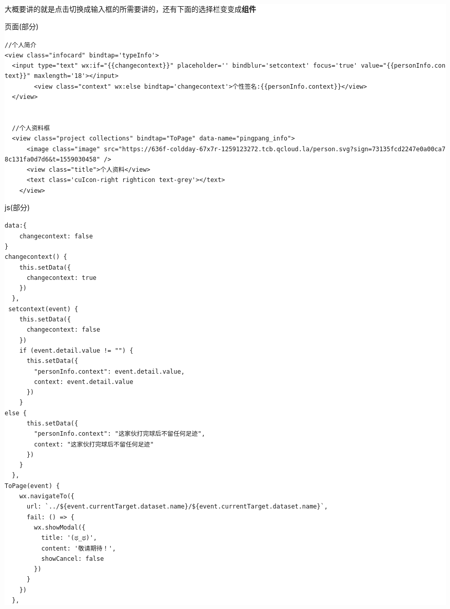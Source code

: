大概要讲的就是点击切换成输入框的所需要讲的，还有下面的选择栏变变成**组件**

页面(部分)
```
//个人简介
<view class="infocard" bindtap='typeInfo'>
  <input type="text" wx:if="{{changecontext}}" placeholder='' bindblur='setcontext' focus='true' value="{{personInfo.context}}" maxlength='18'></input>
        <view class="context" wx:else bindtap='changecontext'>个性签名:{{personInfo.context}}</view>
  </view>
  
  
  //个人资料框
  <view class="project collections" bindtap="ToPage" data-name="pingpang_info">
      <image class="image" src="https://636f-coldday-67x7r-1259123272.tcb.qcloud.la/person.svg?sign=73135fcd2247e0a00ca78c131fa0d7d6&t=1559030458" />
      <view class="title">个人资料</view>
      <text class='cuIcon-right righticon text-grey'></text>
    </view>
```
js(部分)
```
data:{
    changecontext: false
}
changecontext() {
    this.setData({
      changecontext: true
    })
  },
 setcontext(event) {
    this.setData({
      changecontext: false
    })
    if (event.detail.value != "") {
      this.setData({
        "personInfo.context": event.detail.value,
        context: event.detail.value
      })
    }
else {
      this.setData({
        "personInfo.context": "这家伙打完球后不留任何足迹",
        context: "这家伙打完球后不留任何足迹"
      })
    }
  },
ToPage(event) {
    wx.navigateTo({
      url: `../${event.currentTarget.dataset.name}/${event.currentTarget.dataset.name}`,
      fail: () => {
        wx.showModal({
          title: '(ಥ_ಥ)',
          content: '敬请期待！',
          showCancel: false
        })
      }
    })
  },
```
